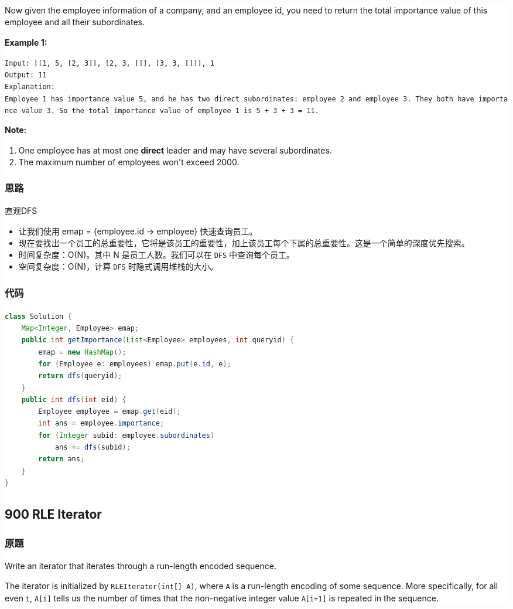Now given the employee information of a company, and an employee id, you need to return the total importance value of this employee and all their subordinates.

**Example 1:**

```text
Input: [[1, 5, [2, 3]], [2, 3, []], [3, 3, []]], 1
Output: 11
Explanation:
Employee 1 has importance value 5, and he has two direct subordinates: employee 2 and employee 3. They both have importance value 3. So the total importance value of employee 1 is 5 + 3 + 3 = 11.
```

**Note:**

1. One employee has at most one **direct** leader and may have several subordinates.
2. The maximum number of employees won't exceed 2000.

### 思路

直观DFS

* 让我们使用 emap = {employee.id -&gt; employee} 快速查询员工。 
* 现在要找出一个员工的总重要性，它将是该员工的重要性，加上该员工每个下属的总重要性。这是一个简单的深度优先搜索。
* 时间复杂度：O\(N\)。其中 N 是员工人数。我们可以在 `DFS` 中查询每个员工。
* 空间复杂度：O\(N\)，计算 `DFS` 时隐式调用堆栈的大小。

### 代码

```java
class Solution {
    Map<Integer, Employee> emap;
    public int getImportance(List<Employee> employees, int queryid) {
        emap = new HashMap();
        for (Employee e: employees) emap.put(e.id, e);
        return dfs(queryid);
    }
    public int dfs(int eid) {
        Employee employee = emap.get(eid);
        int ans = employee.importance;
        for (Integer subid: employee.subordinates)
            ans += dfs(subid);
        return ans;
    }
}
```

## 900 RLE Iterator 

### 原题

Write an iterator that iterates through a run-length encoded sequence.

The iterator is initialized by `RLEIterator(int[] A)`, where `A` is a run-length encoding of some sequence.  More specifically, for all even `i`, `A[i]` tells us the number of times that the non-negative integer value `A[i+1]` is repeated in the sequence.
